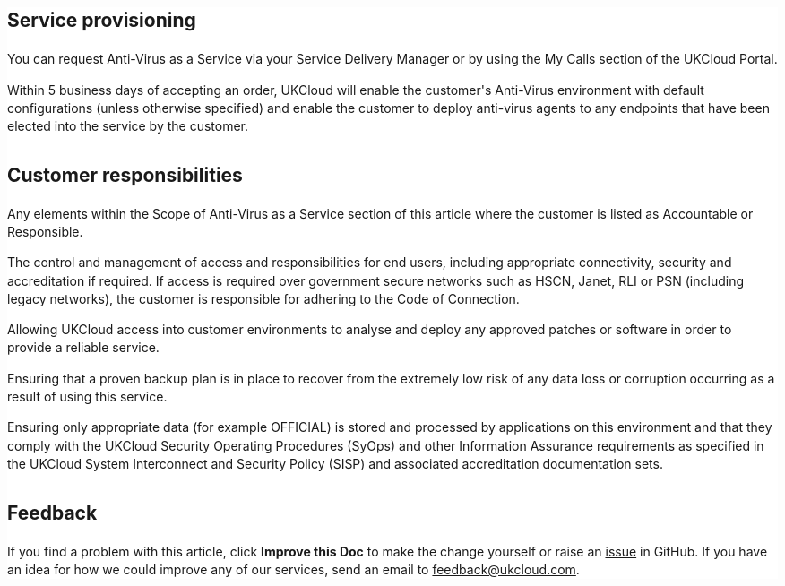 ## Service provisioning

You can request Anti-Virus as a Service via your Service Delivery Manager or by using the [My Calls](https://portal.skyscapecloud.com/support/ivanti) section of the UKCloud Portal.

Within 5 business days of accepting an order, UKCloud will enable the customer's Anti-Virus environment with default configurations (unless otherwise specified) and enable the customer to deploy anti-virus agents to  any endpoints that have been elected into the service by the customer.

## Customer responsibilities

Any elements within the [Scope of Anti-Virus as a Service](#scope-of-Anti-Virus-as-a-service) section of this article where the customer is listed as Accountable or Responsible.

The control and management of access and responsibilities for end users, including appropriate connectivity, security and accreditation if required. If access is required over government secure networks such as HSCN, Janet, RLI or PSN (including legacy networks), the customer is responsible for adhering to the Code of Connection.

Allowing UKCloud access into customer environments to analyse and deploy any approved patches or software in order to provide a reliable service.

Ensuring that a proven backup plan is in place to recover from the extremely low risk of any data loss or corruption occurring as a result of using this service.

Ensuring only appropriate data (for example OFFICIAL) is stored and processed by applications on this environment and that they comply with the UKCloud Security Operating Procedures (SyOps) and other Information Assurance requirements as specified in the UKCloud System Interconnect and Security Policy (SISP) and associated accreditation documentation sets.

## Feedback

If you find a problem with this article, click **Improve this Doc** to make the change yourself or raise an [issue](https://github.com/UKCloud/documentation/issues) in GitHub. If you have an idea for how we could improve any of our services, send an email to <feedback@ukcloud.com>.
